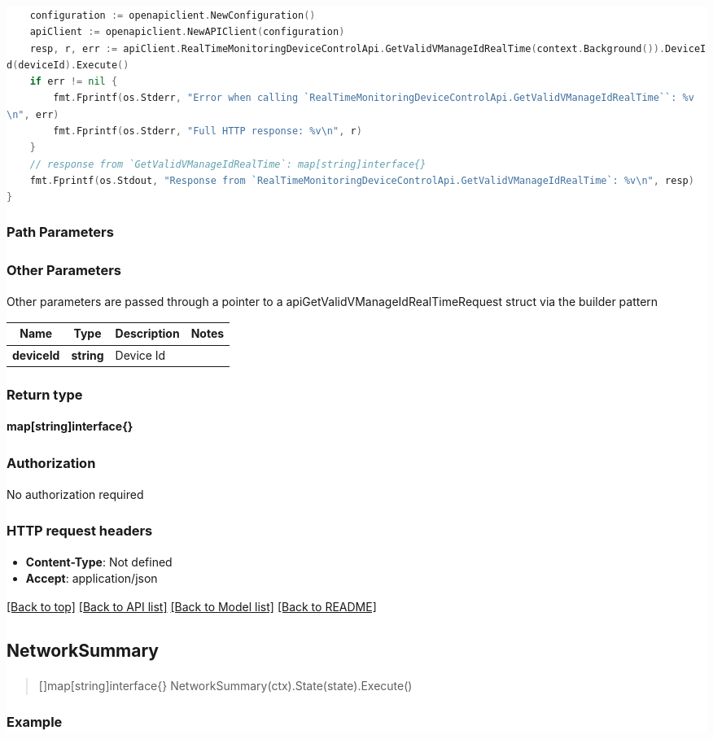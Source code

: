 ```go
    configuration := openapiclient.NewConfiguration()
    apiClient := openapiclient.NewAPIClient(configuration)
    resp, r, err := apiClient.RealTimeMonitoringDeviceControlApi.GetValidVManageIdRealTime(context.Background()).DeviceId(deviceId).Execute()
    if err != nil {
        fmt.Fprintf(os.Stderr, "Error when calling `RealTimeMonitoringDeviceControlApi.GetValidVManageIdRealTime``: %v\n", err)
        fmt.Fprintf(os.Stderr, "Full HTTP response: %v\n", r)
    }
    // response from `GetValidVManageIdRealTime`: map[string]interface{}
    fmt.Fprintf(os.Stdout, "Response from `RealTimeMonitoringDeviceControlApi.GetValidVManageIdRealTime`: %v\n", resp)
}
```

### Path Parameters



### Other Parameters

Other parameters are passed through a pointer to a apiGetValidVManageIdRealTimeRequest struct via the builder pattern


Name | Type | Description  | Notes
------------- | ------------- | ------------- | -------------
 **deviceId** | **string** | Device Id | 

### Return type

**map[string]interface{}**

### Authorization

No authorization required

### HTTP request headers

- **Content-Type**: Not defined
- **Accept**: application/json

[[Back to top]](#) [[Back to API list]](../README.md#documentation-for-api-endpoints)
[[Back to Model list]](../README.md#documentation-for-models)
[[Back to README]](../README.md)


## NetworkSummary

> []map[string]interface{} NetworkSummary(ctx).State(state).Execute()





### Example
